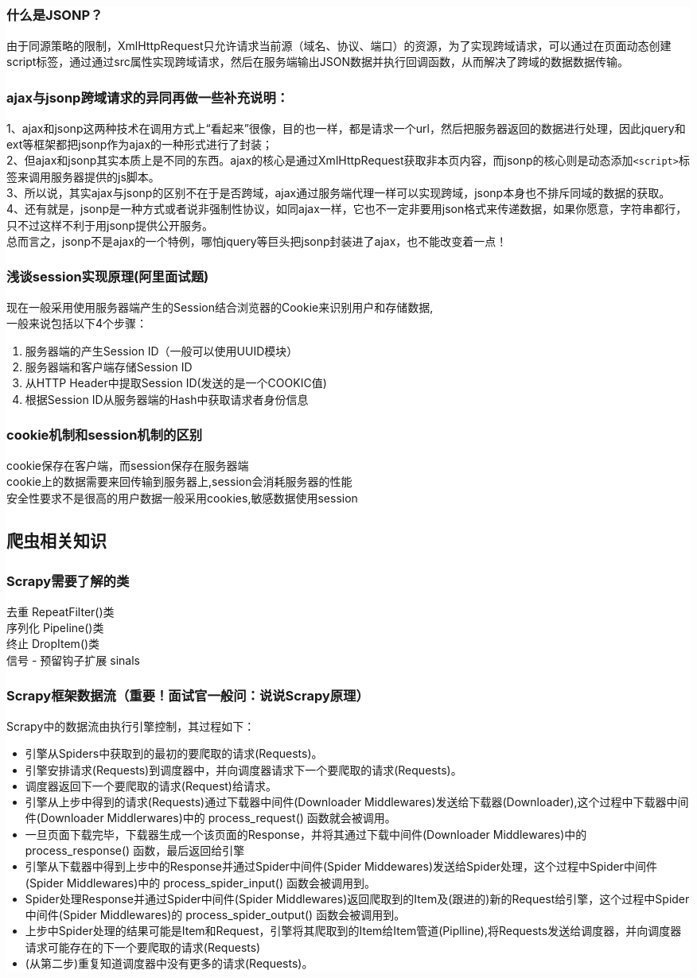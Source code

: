 ### 什么是JSONP？
由于同源策略的限制，XmlHttpRequest只允许请求当前源（域名、协议、端口）的资源，为了实现跨域请求，可以通过在页面动态创建script标签，通过通过src属性实现跨域请求，然后在服务端输出JSON数据并执行回调函数，从而解决了跨域的数据数据传输。

### ajax与jsonp跨域请求的异同再做一些补充说明：
1、ajax和jsonp这两种技术在调用方式上“看起来”很像，目的也一样，都是请求一个url，然后把服务器返回的数据进行处理，因此jquery和ext等框架都把jsonp作为ajax的一种形式进行了封装；  
2、但ajax和jsonp其实本质上是不同的东西。ajax的核心是通过XmlHttpRequest获取非本页内容，而jsonp的核心则是动态添加`<script>`标签来调用服务器提供的js脚本。  
3、所以说，其实ajax与jsonp的区别不在于是否跨域，ajax通过服务端代理一样可以实现跨域，jsonp本身也不排斥同域的数据的获取。  
4、还有就是，jsonp是一种方式或者说非强制性协议，如同ajax一样，它也不一定非要用json格式来传递数据，如果你愿意，字符串都行，只不过这样不利于用jsonp提供公开服务。  
总而言之，jsonp不是ajax的一个特例，哪怕jquery等巨头把jsonp封装进了ajax，也不能改变着一点！

### 浅谈session实现原理(阿里面试题)
现在一般采用使用服务器端产生的Session结合浏览器的Cookie来识别用户和存储数据,  
一般来说包括以下4个步骤：
1. 服务器端的产生Session ID（一般可以使用UUID模块）
2. 服务器端和客户端存储Session ID
3. 从HTTP Header中提取Session ID(发送的是一个COOKIC值)
4. 根据Session ID从服务器端的Hash中获取请求者身份信息

### cookie机制和session机制的区别
cookie保存在客户端，而session保存在服务器端  
cookie上的数据需要来回传输到服务器上,session会消耗服务器的性能  
安全性要求不是很高的用户数据一般采用cookies,敏感数据使用session


## 爬虫相关知识

### Scrapy需要了解的类
去重 RepeatFilter()类  
序列化 Pipeline()类  
终止 DropItem()类  
信号 - 预留钩子扩展 sinals

### Scrapy框架数据流（重要！面试官一般问：说说Scrapy原理）
Scrapy中的数据流由执行引擎控制，其过程如下：
* 引擎从Spiders中获取到的最初的要爬取的请求(Requests)。
* 引擎安排请求(Requests)到调度器中，并向调度器请求下一个要爬取的请求(Requests)。
* 调度器返回下一个要爬取的请求(Request)给请求。
* 引擎从上步中得到的请求(Requests)通过下载器中间件(Downloader Middlewares)发送给下载器(Downloader),这个过程中下载器中间件(Downloader Middlerwares)中的 process\_request() 函数就会被调用。
* 一旦页面下载完毕，下载器生成一个该页面的Response，并将其通过下载中间件(Downloader Middlewares)中的 process\_response() 函数，最后返回给引擎
* 引擎从下载器中得到上步中的Response并通过Spider中间件(Spider Middewares)发送给Spider处理，这个过程中Spider中间件(Spider Middlewares)中的 process\_spider\_input() 函数会被调用到。
* Spider处理Response并通过Spider中间件(Spider Middlewares)返回爬取到的Item及(跟进的)新的Request给引擎，这个过程中Spider中间件(Spider Middlewares)的 process\_spider\_output() 函数会被调用到。
* 上步中Spider处理的结果可能是Item和Request，引擎将其爬取到的Item给Item管道(Piplline),将Requests发送给调度器，并向调度器请求可能存在的下一个要爬取的请求(Requests)
* (从第二步)重复知道调度器中没有更多的请求(Requests)。
